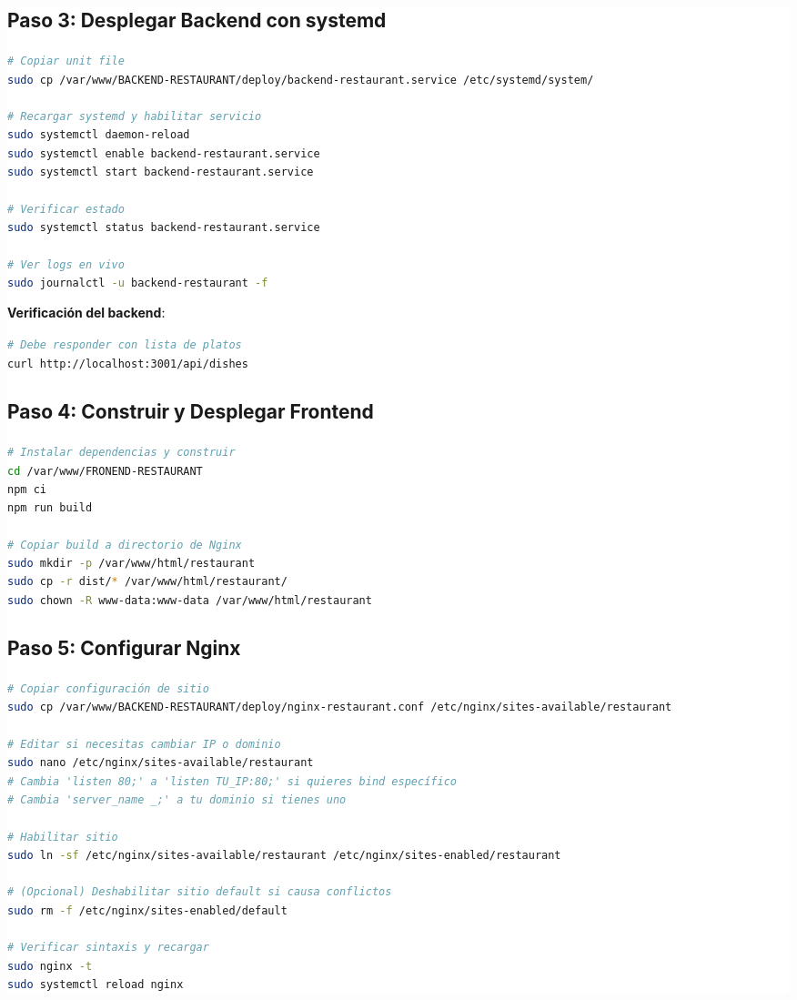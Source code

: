 ## Paso 3: Desplegar Backend con systemd

```bash
# Copiar unit file
sudo cp /var/www/BACKEND-RESTAURANT/deploy/backend-restaurant.service /etc/systemd/system/

# Recargar systemd y habilitar servicio
sudo systemctl daemon-reload
sudo systemctl enable backend-restaurant.service
sudo systemctl start backend-restaurant.service

# Verificar estado
sudo systemctl status backend-restaurant.service

# Ver logs en vivo
sudo journalctl -u backend-restaurant -f
```

**Verificación del backend**:
```bash
# Debe responder con lista de platos
curl http://localhost:3001/api/dishes
```

## Paso 4: Construir y Desplegar Frontend

```bash
# Instalar dependencias y construir
cd /var/www/FRONEND-RESTAURANT
npm ci
npm run build

# Copiar build a directorio de Nginx
sudo mkdir -p /var/www/html/restaurant
sudo cp -r dist/* /var/www/html/restaurant/
sudo chown -R www-data:www-data /var/www/html/restaurant
```

## Paso 5: Configurar Nginx

```bash
# Copiar configuración de sitio
sudo cp /var/www/BACKEND-RESTAURANT/deploy/nginx-restaurant.conf /etc/nginx/sites-available/restaurant

# Editar si necesitas cambiar IP o dominio
sudo nano /etc/nginx/sites-available/restaurant
# Cambia 'listen 80;' a 'listen TU_IP:80;' si quieres bind específico
# Cambia 'server_name _;' a tu dominio si tienes uno

# Habilitar sitio
sudo ln -sf /etc/nginx/sites-available/restaurant /etc/nginx/sites-enabled/restaurant

# (Opcional) Deshabilitar sitio default si causa conflictos
sudo rm -f /etc/nginx/sites-enabled/default

# Verificar sintaxis y recargar
sudo nginx -t
sudo systemctl reload nginx
```
